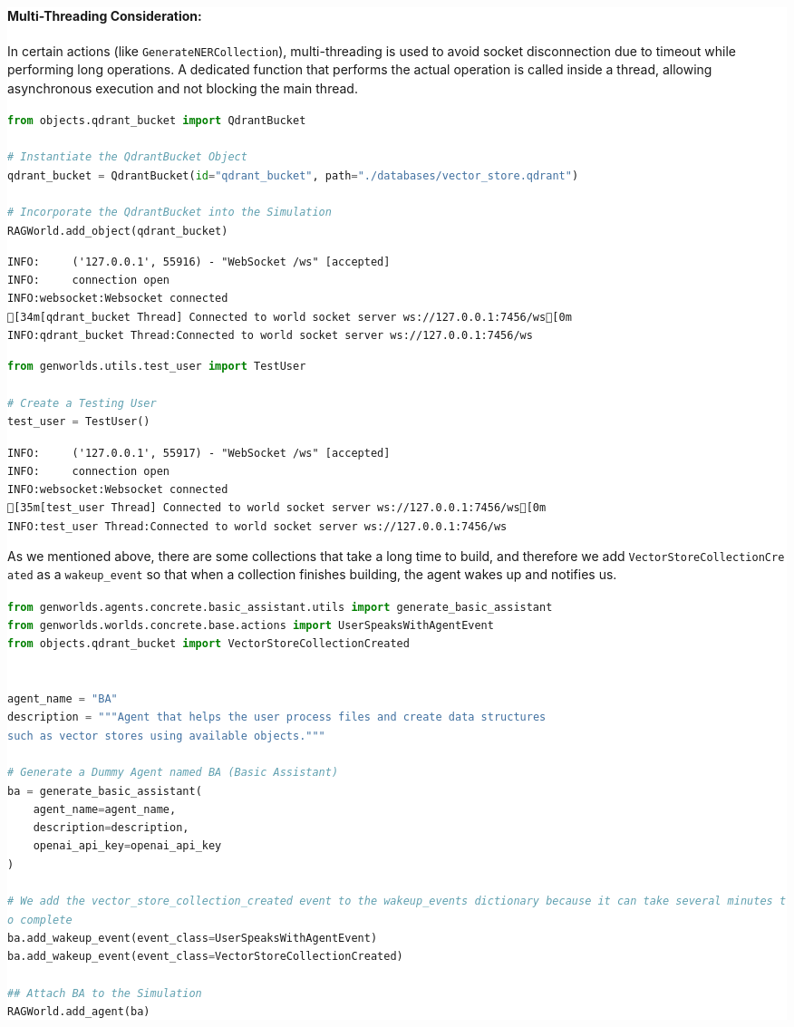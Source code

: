 #### Multi-Threading Consideration:
In certain actions (like `GenerateNERCollection`), multi-threading is used to avoid socket disconnection due to timeout while performing long operations. A dedicated function that performs the actual operation is called inside a thread, allowing asynchronous execution and not blocking the main thread.


```python
from objects.qdrant_bucket import QdrantBucket

# Instantiate the QdrantBucket Object
qdrant_bucket = QdrantBucket(id="qdrant_bucket", path="./databases/vector_store.qdrant")

# Incorporate the QdrantBucket into the Simulation
RAGWorld.add_object(qdrant_bucket)
```

    INFO:     ('127.0.0.1', 55916) - "WebSocket /ws" [accepted]
    INFO:     connection open
    INFO:websocket:Websocket connected
    [34m[qdrant_bucket Thread] Connected to world socket server ws://127.0.0.1:7456/ws[0m
    INFO:qdrant_bucket Thread:Connected to world socket server ws://127.0.0.1:7456/ws
    


```python
from genworlds.utils.test_user import TestUser

# Create a Testing User
test_user = TestUser()
```

    INFO:     ('127.0.0.1', 55917) - "WebSocket /ws" [accepted]
    INFO:     connection open
    INFO:websocket:Websocket connected
    [35m[test_user Thread] Connected to world socket server ws://127.0.0.1:7456/ws[0m
    INFO:test_user Thread:Connected to world socket server ws://127.0.0.1:7456/ws
    

As we mentioned above, there are some collections that take a long time to build, and therefore we add `VectorStoreCollectionCreated` as a `wakeup_event` so that when a collection finishes building, the agent wakes up and notifies us.


```python
from genworlds.agents.concrete.basic_assistant.utils import generate_basic_assistant
from genworlds.worlds.concrete.base.actions import UserSpeaksWithAgentEvent
from objects.qdrant_bucket import VectorStoreCollectionCreated


agent_name = "BA"
description = """Agent that helps the user process files and create data structures 
such as vector stores using available objects."""

# Generate a Dummy Agent named BA (Basic Assistant)
ba = generate_basic_assistant(
    agent_name=agent_name, 
    description=description,
    openai_api_key=openai_api_key
)

# We add the vector_store_collection_created event to the wakeup_events dictionary because it can take several minutes to complete
ba.add_wakeup_event(event_class=UserSpeaksWithAgentEvent)
ba.add_wakeup_event(event_class=VectorStoreCollectionCreated)

## Attach BA to the Simulation
RAGWorld.add_agent(ba)
```
